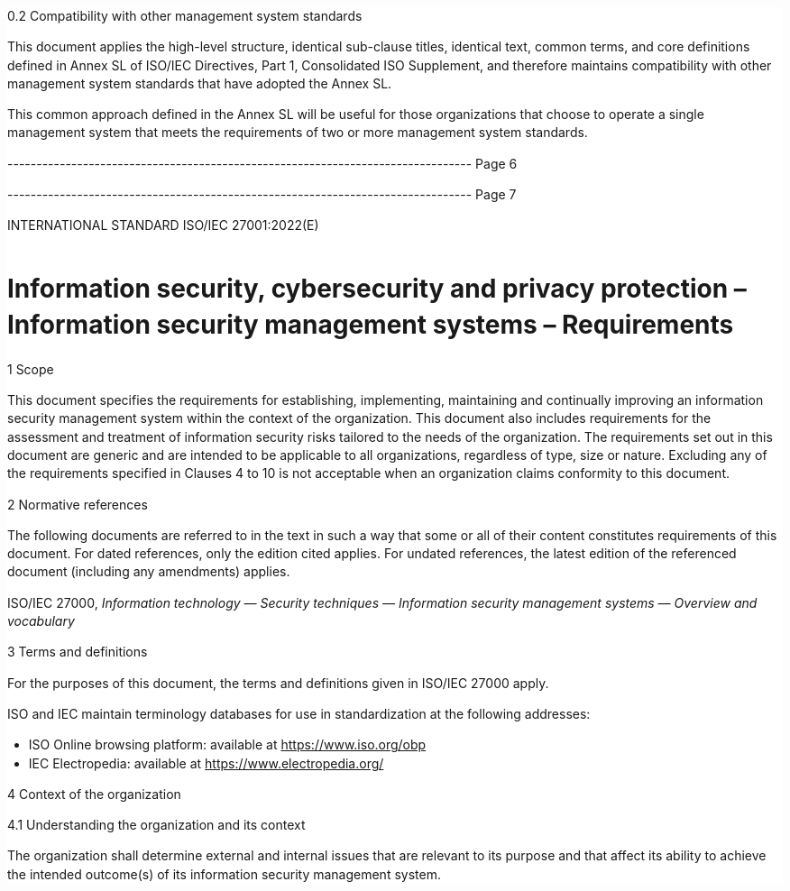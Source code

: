 0.2 Compatibility with other management system standards

This document applies the high-level structure, identical sub-clause titles, identical text, common terms, and core definitions defined in Annex SL of ISO/IEC Directives, Part 1, Consolidated ISO Supplement, and therefore maintains compatibility with other management system standards that have adopted the Annex SL.

This common approach defined in the Annex SL will be useful for those organizations that choose to operate a single management system that meets the requirements of two or more management system standards.


-------------------------------------------------------------------------------- Page 6



-------------------------------------------------------------------------------- Page 7

INTERNATIONAL STANDARD ISO/IEC 27001:2022(E)

# Information security, cybersecurity and privacy protection – Information security management systems – Requirements

1 Scope

This document specifies the requirements for establishing, implementing, maintaining and continually improving an information security management system within the context of the organization. This document also includes requirements for the assessment and treatment of information security risks tailored to the needs of the organization. The requirements set out in this document are generic and are intended to be applicable to all organizations, regardless of type, size or nature. Excluding any of the requirements specified in Clauses 4 to 10 is not acceptable when an organization claims conformity to this document.

2 Normative references

The following documents are referred to in the text in such a way that some or all of their content constitutes requirements of this document. For dated references, only the edition cited applies. For undated references, the latest edition of the referenced document (including any amendments) applies.

ISO/IEC 27000, *Information technology — Security techniques — Information security management systems — Overview and vocabulary*

3 Terms and definitions

For the purposes of this document, the terms and definitions given in ISO/IEC 27000 apply.

ISO and IEC maintain terminology databases for use in standardization at the following addresses:

*   ISO Online browsing platform: available at https://www.iso.org/obp
*   IEC Electropedia: available at https://www.electropedia.org/

4 Context of the organization

4.1 Understanding the organization and its context

The organization shall determine external and internal issues that are relevant to its purpose and that affect its ability to achieve the intended outcome(s) of its information security management system.
